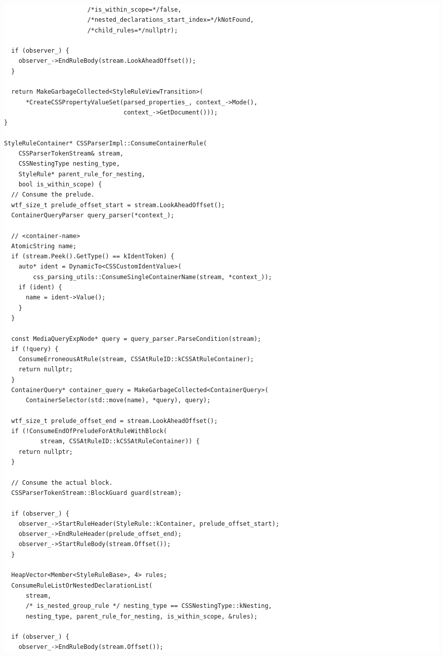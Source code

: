 ```
                       /*is_within_scope=*/false,
                       /*nested_declarations_start_index=*/kNotFound,
                       /*child_rules=*/nullptr);

  if (observer_) {
    observer_->EndRuleBody(stream.LookAheadOffset());
  }

  return MakeGarbageCollected<StyleRuleViewTransition>(
      *CreateCSSPropertyValueSet(parsed_properties_, context_->Mode(),
                                 context_->GetDocument()));
}

StyleRuleContainer* CSSParserImpl::ConsumeContainerRule(
    CSSParserTokenStream& stream,
    CSSNestingType nesting_type,
    StyleRule* parent_rule_for_nesting,
    bool is_within_scope) {
  // Consume the prelude.
  wtf_size_t prelude_offset_start = stream.LookAheadOffset();
  ContainerQueryParser query_parser(*context_);

  // <container-name>
  AtomicString name;
  if (stream.Peek().GetType() == kIdentToken) {
    auto* ident = DynamicTo<CSSCustomIdentValue>(
        css_parsing_utils::ConsumeSingleContainerName(stream, *context_));
    if (ident) {
      name = ident->Value();
    }
  }

  const MediaQueryExpNode* query = query_parser.ParseCondition(stream);
  if (!query) {
    ConsumeErroneousAtRule(stream, CSSAtRuleID::kCSSAtRuleContainer);
    return nullptr;
  }
  ContainerQuery* container_query = MakeGarbageCollected<ContainerQuery>(
      ContainerSelector(std::move(name), *query), query);

  wtf_size_t prelude_offset_end = stream.LookAheadOffset();
  if (!ConsumeEndOfPreludeForAtRuleWithBlock(
          stream, CSSAtRuleID::kCSSAtRuleContainer)) {
    return nullptr;
  }

  // Consume the actual block.
  CSSParserTokenStream::BlockGuard guard(stream);

  if (observer_) {
    observer_->StartRuleHeader(StyleRule::kContainer, prelude_offset_start);
    observer_->EndRuleHeader(prelude_offset_end);
    observer_->StartRuleBody(stream.Offset());
  }

  HeapVector<Member<StyleRuleBase>, 4> rules;
  ConsumeRuleListOrNestedDeclarationList(
      stream,
      /* is_nested_group_rule */ nesting_type == CSSNestingType::kNesting,
      nesting_type, parent_rule_for_nesting, is_within_scope, &rules);

  if (observer_) {
    observer_->EndRuleBody(stream.Offset());
```